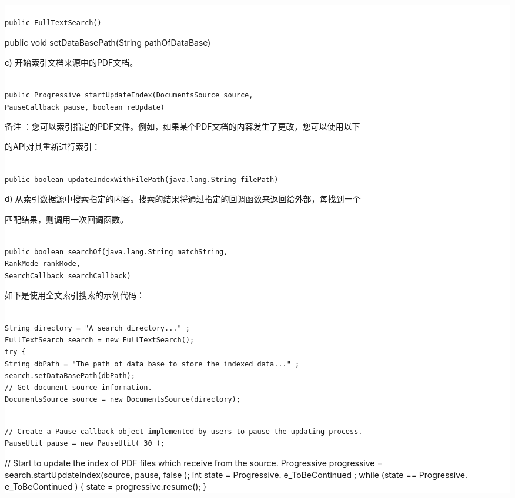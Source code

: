 ```

public FullTextSearch()

```
public void setDataBasePath(String pathOfDataBase)

c) 开始索引文档来源中的PDF文档。

```

public Progressive startUpdateIndex(DocumentsSource source,
PauseCallback pause, boolean reUpdate)

```
备注 ：您可以索引指定的PDF文件。例如，如果某个PDF文档的内容发生了更改，您可以使用以下

的API对其重新进行索引：

```

public boolean updateIndexWithFilePath(java.lang.String filePath)

```
d) 从索引数据源中搜索指定的内容。搜索的结果将通过指定的回调函数来返回给外部，每找到一个

匹配结果，则调用一次回调函数。

```

public boolean searchOf(java.lang.String matchString,
RankMode rankMode,
SearchCallback searchCallback)

```
如下是使用全文索引搜索的示例代码：

```

String directory = "A search directory..." ;
FullTextSearch search = new FullTextSearch();
try {
String dbPath = "The path of data base to store the indexed data..." ;
search.setDataBasePath(dbPath);
// Get document source information.
DocumentsSource source = new DocumentsSource(directory);

```
```

// Create a Pause callback object implemented by users to pause the updating process.
PauseUtil pause = new PauseUtil( 30 );

```



// Start to update the index of PDF files which receive from the source.
Progressive progressive = search.startUpdateIndex(source, pause, false );
int state = Progressive. e_ToBeContinued ;
while (state == Progressive. e_ToBeContinued ) {
state = progressive.resume();
}
